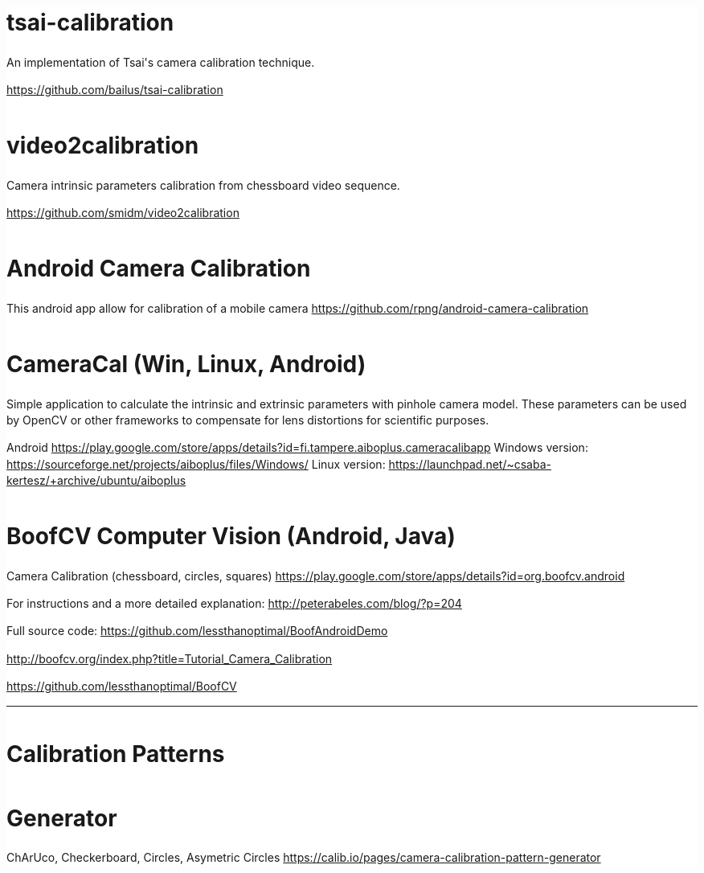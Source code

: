 # tsai-calibration

An implementation of Tsai's camera calibration technique.

https://github.com/bailus/tsai-calibration

# video2calibration

Camera intrinsic parameters calibration from chessboard video sequence.

https://github.com/smidm/video2calibration

# Android Camera Calibration

This android app allow for calibration of a mobile camera
https://github.com/rpng/android-camera-calibration

# CameraCal (Win, Linux, Android)

Simple application to calculate the intrinsic and extrinsic parameters with pinhole camera model. These parameters can be used by OpenCV or other frameworks to compensate for lens distortions for scientific purposes.

Android https://play.google.com/store/apps/details?id=fi.tampere.aiboplus.cameracalibapp
Windows version: https://sourceforge.net/projects/aiboplus/files/Windows/
Linux version: https://launchpad.net/~csaba-kertesz/+archive/ubuntu/aiboplus


# BoofCV Computer Vision (Android, Java)

Camera Calibration (chessboard, circles, squares)
https://play.google.com/store/apps/details?id=org.boofcv.android

For instructions and a more detailed explanation:
http://peterabeles.com/blog/?p=204

Full source code:
https://github.com/lessthanoptimal/BoofAndroidDemo

http://boofcv.org/index.php?title=Tutorial_Camera_Calibration

https://github.com/lessthanoptimal/BoofCV

-------------------------------------------------------------------------------
# Calibration Patterns

# Generator

ChArUco, Checkerboard, Circles, Asymetric Circles
https://calib.io/pages/camera-calibration-pattern-generator
